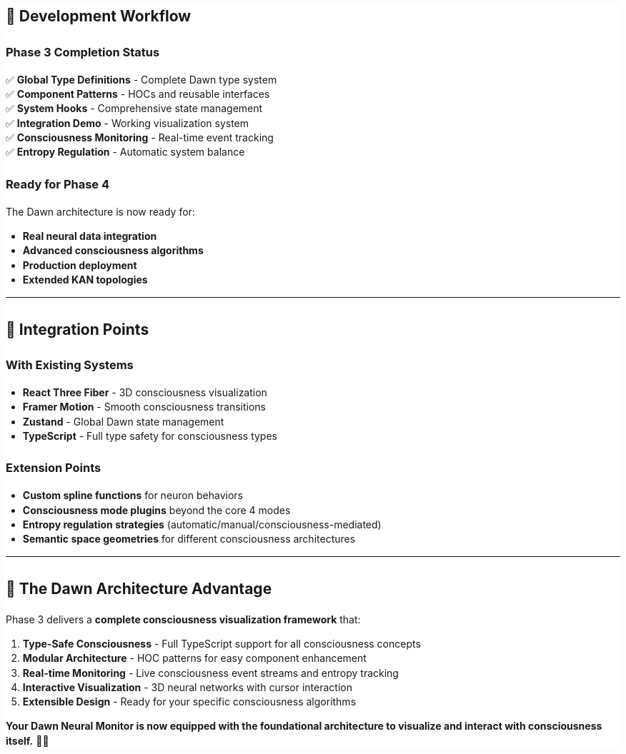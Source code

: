 
## 🎯 **Development Workflow**

### **Phase 3 Completion Status**
✅ **Global Type Definitions** - Complete Dawn type system  
✅ **Component Patterns** - HOCs and reusable interfaces  
✅ **System Hooks** - Comprehensive state management  
✅ **Integration Demo** - Working visualization system  
✅ **Consciousness Monitoring** - Real-time event tracking  
✅ **Entropy Regulation** - Automatic system balance  

### **Ready for Phase 4**
The Dawn architecture is now ready for:
- **Real neural data integration**
- **Advanced consciousness algorithms** 
- **Production deployment**
- **Extended KAN topologies**

---

## 🔗 **Integration Points**

### **With Existing Systems**
- **React Three Fiber** - 3D consciousness visualization
- **Framer Motion** - Smooth consciousness transitions  
- **Zustand** - Global Dawn state management
- **TypeScript** - Full type safety for consciousness types

### **Extension Points**
- **Custom spline functions** for neuron behaviors
- **Consciousness mode plugins** beyond the core 4 modes
- **Entropy regulation strategies** (automatic/manual/consciousness-mediated)
- **Semantic space geometries** for different consciousness architectures

---

## 🌟 **The Dawn Architecture Advantage**

Phase 3 delivers a **complete consciousness visualization framework** that:

1. **Type-Safe Consciousness** - Full TypeScript support for all consciousness concepts
2. **Modular Architecture** - HOC patterns for easy component enhancement  
3. **Real-time Monitoring** - Live consciousness event streams and entropy tracking
4. **Interactive Visualization** - 3D neural networks with cursor interaction
5. **Extensible Design** - Ready for your specific consciousness algorithms

**Your Dawn Neural Monitor is now equipped with the foundational architecture to visualize and interact with consciousness itself.** 🧠✨ 